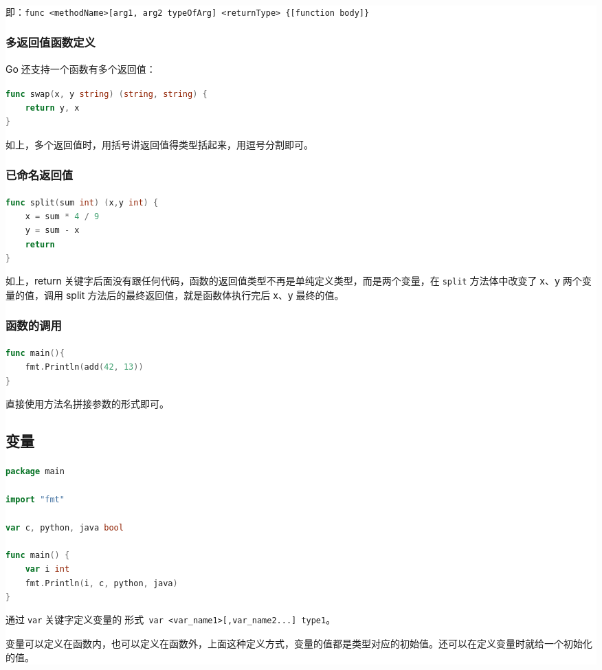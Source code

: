 即：`func <methodName>[arg1, arg2 typeOfArg] <returnType> {[function body]}`

### 多返回值函数定义

Go 还支持一个函数有多个返回值：

```go
func swap(x, y string) (string, string) {
    return y, x
}
```

如上，多个返回值时，用括号讲返回值得类型括起来，用逗号分割即可。

### 已命名返回值

```go
func split(sum int) (x,y int) {
    x = sum * 4 / 9
    y = sum - x
    return
}
```

如上，return 关键字后面没有跟任何代码，函数的返回值类型不再是单纯定义类型，而是两个变量，在 `split` 方法体中改变了 x、y 两个变量的值，调用 split 方法后的最终返回值，就是函数体执行完后 x、y 最终的值。

### 函数的调用

```go
func main(){
    fmt.Println(add(42, 13))
}
```

直接使用方法名拼接参数的形式即可。

## 变量

```go
package main

import "fmt"

var c, python, java bool

func main() {
    var i int
    fmt.Println(i, c, python, java)
}
```

通过 `var` 关键字定义变量的 形式` var <var_name1>[,var_name2...] type1`。

变量可以定义在函数内，也可以定义在函数外，上面这种定义方式，变量的值都是类型对应的初始值。还可以在定义变量时就给一个初始化的值。
